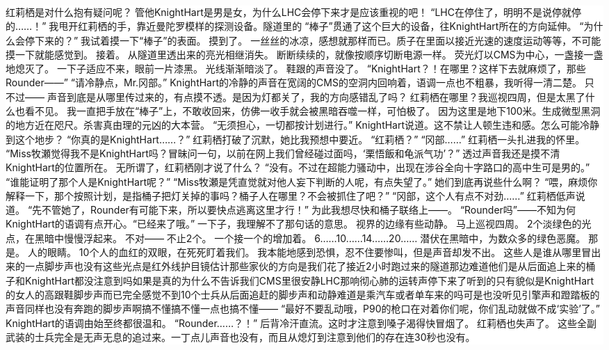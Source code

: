 红莉栖是对什么抱有疑问呢？
管他KnightHart是男是女，为什么LHC会停下来才是应该重视的吧！
“LHC在停住了，明明不是说停就停的……！”
我甩开红莉栖的手，靠近曼陀罗模样的探测设备。隧道里的 “棒子”贯通了这个巨大的设备，往KnightHart所在的方向延伸。
“为什么会停下来的？”
我试着摸一下“棒子”的表面。
摸到了。
一丝丝的冰凉，感想就那样而已。质子在里面以接近光速的速度运动等等，不可能摸一下就能感觉到。
接着。
从隧道里透出来的亮光相继消失。
断断续续的，就像按顺序切断电源一样。
荧光灯以CMS为中心，一盏接一盏地熄灭了。
一下子适应不来，眼前一片漆黑。
光线渐渐暗淡了。
鞋跟的声音没了。
“KnightHart？！在哪里？这样下去就麻烦了，那些Rounder——”
“请冷静点，Mr.冈部。”
KnightHart的冷静的声音在宽阔的CMS的空洞内回响着，语调一点也不粗暴，我听得一清二楚。
只不过——
声音到底是从哪里传过来的，有点摸不透。是因为灯都关了，我的方向感错乱了吗？
红莉栖在哪里？我巡视四周，但是太黑了什么也看不见。
我一直把手放在“棒子”上，不敢收回来，仿佛一收手就会被黑暗吞噬一样，可怕极了。
因为这里是地下100米。生成微型黑洞的地方近在咫尺。杀害真由理的元凶的大本营。
“无须担心，一切都按计划进行。”
KnightHart说道。这不禁让人顿生违和感。怎么可能冷静到这个地步？
“你真的是KnightHart……？”
红莉栖打破了沉默，她比我预想中要近。
“红莉栖？”
“冈部……”
红莉栖一头扎进我的怀里。
“Miss牧瀬觉得我不是KnightHart吗？冒昧问一句，以前在网上我们曾经碰过面吗，‘栗悟飯和龟派气功’？”
透过声音我还是摸不清KnightHart的位置所在。
无所谓了，红莉栖刚才说了什么？
“没有。不过在超能力骚动中，出现在涉谷全向十字路口的高中生可是男的。”
“谁能证明了那个人是KnightHart呢？”
“Miss牧瀬是凭直觉就对他人妄下判断的人呢，有点失望了。”
她们到底再说些什么啊？
“喂，麻烦你解释一下，那个按照计划，是指桶子把灯关掉的事吗？桶子人在哪里？不会被抓住了吧？”
“冈部，这个人有点不对劲……” 红莉栖低声说道。
“先不管她了，Rounder有可能下来，所以要快点逃离这里才行！”
为此我想尽快和桶子联络上——。
“Rounder吗”——不知为何KnightHart的语调有点开心。“已经来了哦。”
一下子，我理解不了那句话的意思。
视界的边缘有些动静。
马上巡视四周。
2个淡绿色的光点，在黑暗中慢慢浮起来。
不对——
不止2个。
一个接一个的增加着。
6……10……14……20……
潜伏在黑暗中，为数众多的绿色恶魔。
那是。
人的眼睛。
10个人的血红的双眼，在死死盯着我们。
我本能地感到恐惧，忍不住要惨叫，但是声音却发不出。
这些人是谁从哪里冒出来的一点脚步声也没有这些光点是红外线护目镜估计那些家伙的方向是我们花了接近2小时跑过来的隧道那边难道他们是从后面追上来的桶子和KnightHart都没注意到吗如果是真的为什么不告诉我们CMS里很安静LHC那响彻心肺的运转声停下来了听到的只有貌似是KnightHart的女人的高跟鞋脚步声而已完全感觉不到10个士兵从后面追赶的脚步声和动静难道是乘汽车或者单车来的吗可是也没听见引擎声和蹬踏板的声音同样也没有奔跑的脚步声啊搞不懂搞不懂一点也搞不懂——
“最好不要乱动哦，P90的枪口在对着你们呢，你们乱动就做不成‘实验’了。”
KnightHart的语调由始至终都很温和。
“Rounder……？！”
后背冷汗直流。这时才注意到嗓子渴得快冒烟了。
红莉栖也失声了。
这些全副武装的士兵完全是无声无息的追过来。一丁点儿声音也没有，而且从熄灯到注意到他们的存在连30秒也没有。